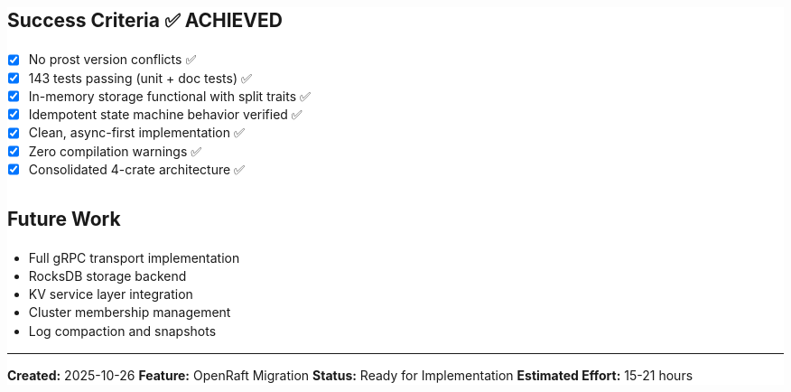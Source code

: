 ## Success Criteria ✅ ACHIEVED

- [x] No prost version conflicts ✅
- [x] 143 tests passing (unit + doc tests) ✅
- [x] In-memory storage functional with split traits ✅
- [x] Idempotent state machine behavior verified ✅
- [x] Clean, async-first implementation ✅
- [x] Zero compilation warnings ✅
- [x] Consolidated 4-crate architecture ✅

## Future Work

- Full gRPC transport implementation
- RocksDB storage backend
- KV service layer integration
- Cluster membership management
- Log compaction and snapshots

---

**Created:** 2025-10-26
**Feature:** OpenRaft Migration
**Status:** Ready for Implementation
**Estimated Effort:** 15-21 hours